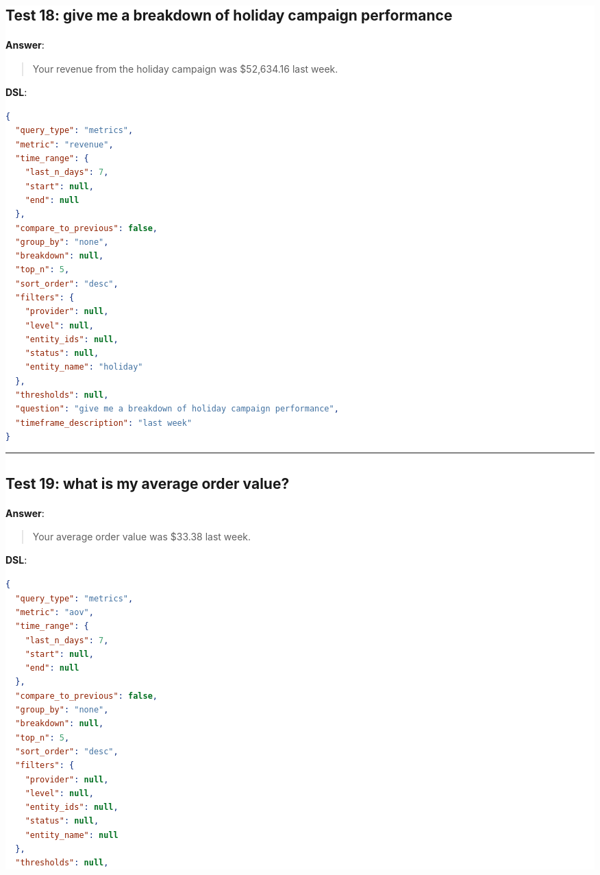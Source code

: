 ## Test 18: give me a breakdown of holiday campaign performance

**Answer**:
> Your revenue from the holiday campaign was $52,634.16 last week.

**DSL**:
```json
{
  "query_type": "metrics",
  "metric": "revenue",
  "time_range": {
    "last_n_days": 7,
    "start": null,
    "end": null
  },
  "compare_to_previous": false,
  "group_by": "none",
  "breakdown": null,
  "top_n": 5,
  "sort_order": "desc",
  "filters": {
    "provider": null,
    "level": null,
    "entity_ids": null,
    "status": null,
    "entity_name": "holiday"
  },
  "thresholds": null,
  "question": "give me a breakdown of holiday campaign performance",
  "timeframe_description": "last week"
}
```

---

## Test 19: what is my average order value?

**Answer**:
> Your average order value was $33.38 last week.

**DSL**:
```json
{
  "query_type": "metrics",
  "metric": "aov",
  "time_range": {
    "last_n_days": 7,
    "start": null,
    "end": null
  },
  "compare_to_previous": false,
  "group_by": "none",
  "breakdown": null,
  "top_n": 5,
  "sort_order": "desc",
  "filters": {
    "provider": null,
    "level": null,
    "entity_ids": null,
    "status": null,
    "entity_name": null
  },
  "thresholds": null,
```